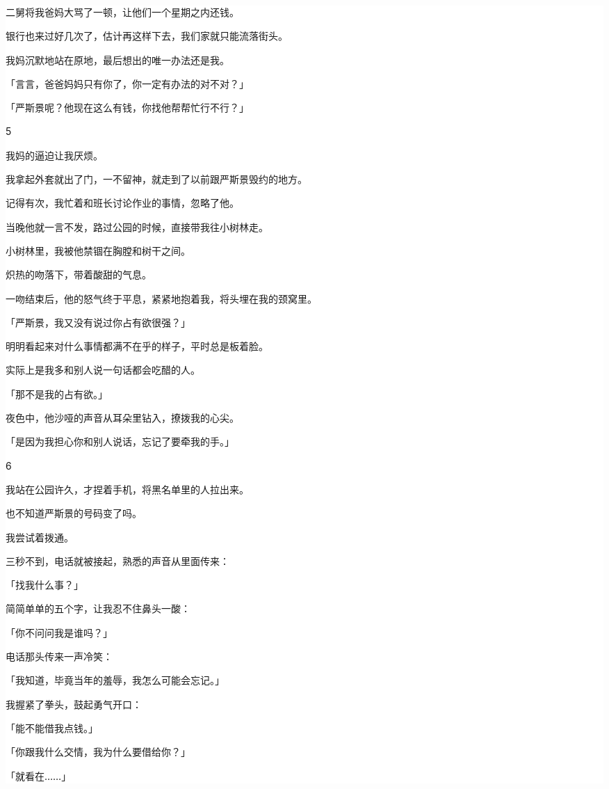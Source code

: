 二舅将我爸妈大骂了一顿，让他们一个星期之内还钱。

银行也来过好几次了，估计再这样下去，我们家就只能流落街头。

我妈沉默地站在原地，最后想出的唯一办法还是我。

「言言，爸爸妈妈只有你了，你一定有办法的对不对？」

「严斯景呢？他现在这么有钱，你找他帮帮忙行不行？」

5

我妈的逼迫让我厌烦。

我拿起外套就出了门，一不留神，就走到了以前跟严斯景毁约的地方。

记得有次，我忙着和班长讨论作业的事情，忽略了他。

当晚他就一言不发，路过公园的时候，直接带我往小树林走。

小树林里，我被他禁锢在胸膛和树干之间。

炽热的吻落下，带着酸甜的气息。

一吻结束后，他的怒气终于平息，紧紧地抱着我，将头埋在我的颈窝里。

「严斯景，我又没有说过你占有欲很强？」

明明看起来对什么事情都满不在乎的样子，平时总是板着脸。

实际上是我多和别人说一句话都会吃醋的人。

「那不是我的占有欲。」

夜色中，他沙哑的声音从耳朵里钻入，撩拨我的心尖。

「是因为我担心你和别人说话，忘记了要牵我的手。」

6

我站在公园许久，才捏着手机，将黑名单里的人拉出来。

也不知道严斯景的号码变了吗。

我尝试着拨通。

三秒不到，电话就被接起，熟悉的声音从里面传来：

「找我什么事？」

简简单单的五个字，让我忍不住鼻头一酸：

「你不问问我是谁吗？」

电话那头传来一声冷笑：

「我知道，毕竟当年的羞辱，我怎么可能会忘记。」

我握紧了拳头，鼓起勇气开口：

「能不能借我点钱。」

「你跟我什么交情，我为什么要借给你？」

「就看在……」
